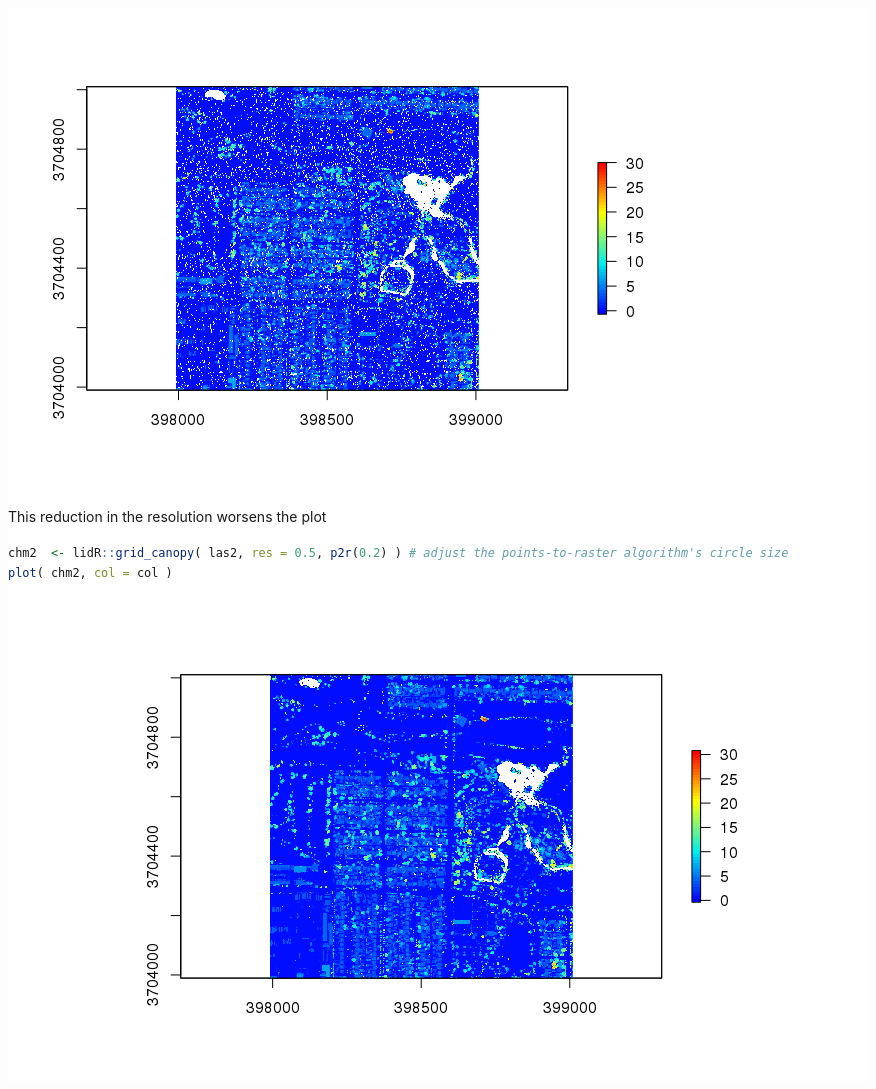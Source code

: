 <img src="data/website/tree-project_files/figure-gfm/unnamed-chunk-7-1.png">

</center>

<br>

<p> This reduction in the resolution worsens the plot </p>


``` r
chm2  <- lidR::grid_canopy( las2, res = 0.5, p2r(0.2) ) # adjust the points-to-raster algorithm's circle size
plot( chm2, col = col )
```

<center>

<img src="data/website/tree-project_files/figure-gfm/unnamed-chunk-8-1.png">
